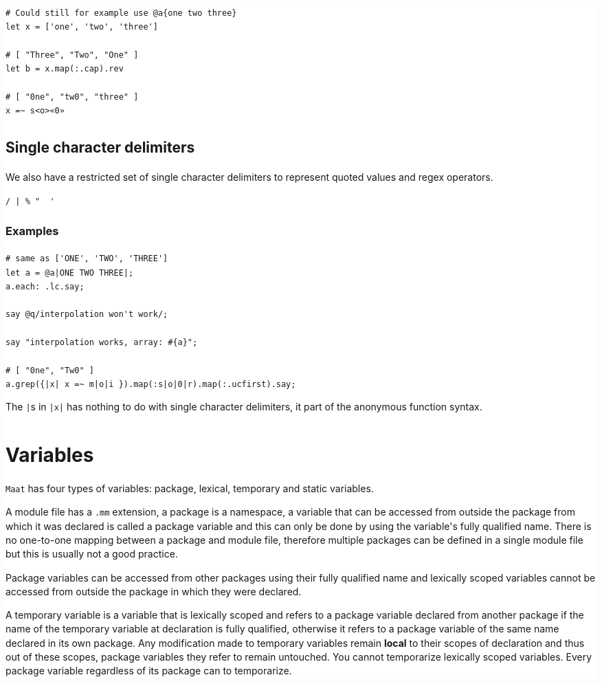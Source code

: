 ```
# Could still for example use @a{one two three}
let x = ['one', 'two', 'three']

# [ "Three", "Two", "One" ]
let b = x.map(:.cap).rev

# [ "0ne", "tw0", "three" ]
x =~ s<o>«0»
```

## Single character delimiters

We also have a restricted set of single character delimiters to represent quoted values
and regex operators.

```
/ | % "  '
```

### Examples

```
# same as ['ONE', 'TWO', 'THREE']
let a = @a|ONE TWO THREE|;
a.each: .lc.say;

say @q/interpolation won't work/;

say "interpolation works, array: #{a}";

# [ "0ne", "Tw0" ]
a.grep({|x| x =~ m|o|i }).map(:s|o|0|r).map(:.ucfirst).say;
```

The `|`s in `|x|` has nothing to do with single character delimiters, it part of
the anonymous function syntax.

# Variables

`Maat` has four types of variables: package, lexical, temporary and static variables.

A module file has a `.mm` extension, a package is a namespace, a variable that can
be accessed from outside the package from which it was declared is called a package
variable and this can only be done by using the variable's fully qualified name.
There is no one-to-one mapping between a package and module file, therefore multiple
packages can be defined in a single module file but this is usually not a good
practice.

Package variables can be accessed from other packages using their fully qualified
name and lexically scoped variables cannot be accessed from outside the package in
which they were declared.

A temporary variable is a variable that is lexically scoped and refers to a package
variable declared from another package if the name of the temporary variable at
declaration is fully qualified, otherwise it refers to a package variable of the same
name declared in its own package. Any modification made to temporary variables remain
**local** to their scopes of declaration and thus out of these scopes, package
variables they refer to remain untouched. You cannot temporarize lexically scoped
variables. Every package variable regardless of its package can to temporarize.
